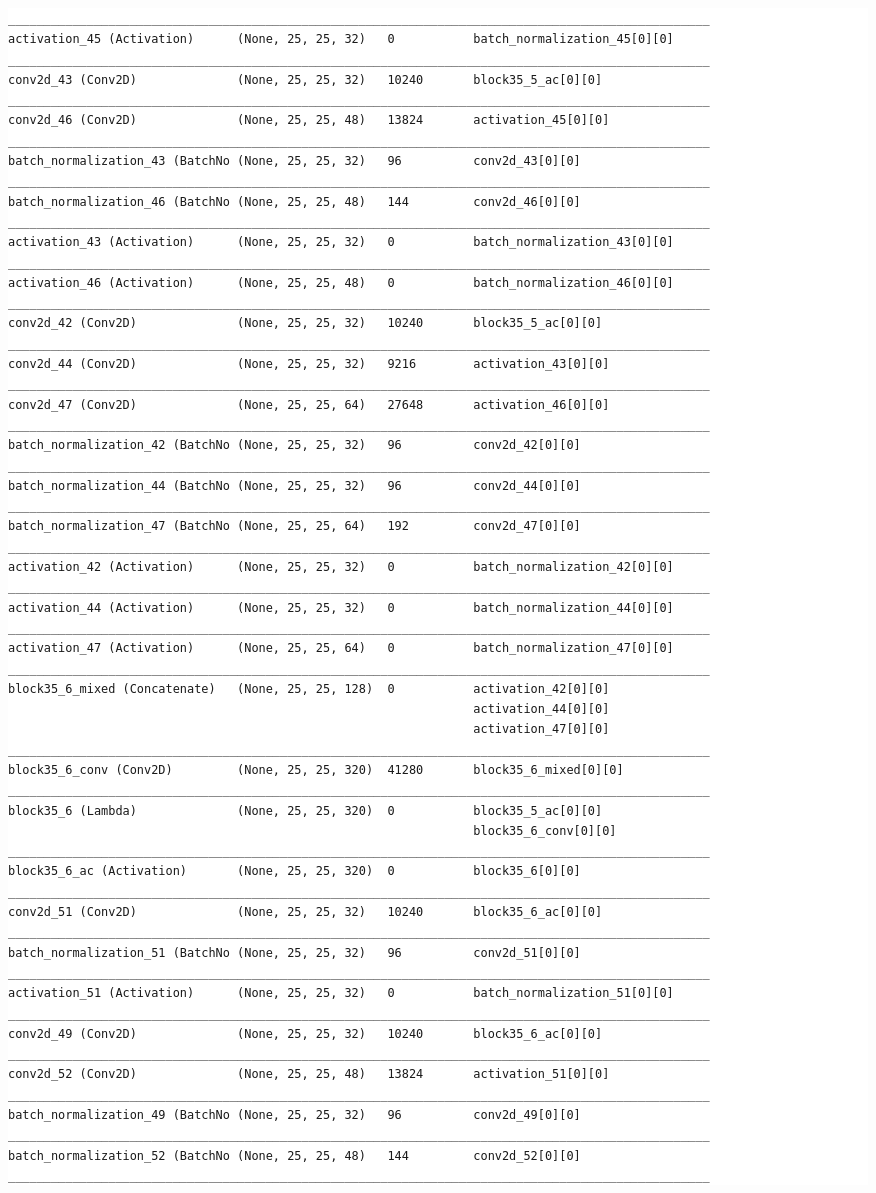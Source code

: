    __________________________________________________________________________________________________
    activation_45 (Activation)      (None, 25, 25, 32)   0           batch_normalization_45[0][0]     
    __________________________________________________________________________________________________
    conv2d_43 (Conv2D)              (None, 25, 25, 32)   10240       block35_5_ac[0][0]               
    __________________________________________________________________________________________________
    conv2d_46 (Conv2D)              (None, 25, 25, 48)   13824       activation_45[0][0]              
    __________________________________________________________________________________________________
    batch_normalization_43 (BatchNo (None, 25, 25, 32)   96          conv2d_43[0][0]                  
    __________________________________________________________________________________________________
    batch_normalization_46 (BatchNo (None, 25, 25, 48)   144         conv2d_46[0][0]                  
    __________________________________________________________________________________________________
    activation_43 (Activation)      (None, 25, 25, 32)   0           batch_normalization_43[0][0]     
    __________________________________________________________________________________________________
    activation_46 (Activation)      (None, 25, 25, 48)   0           batch_normalization_46[0][0]     
    __________________________________________________________________________________________________
    conv2d_42 (Conv2D)              (None, 25, 25, 32)   10240       block35_5_ac[0][0]               
    __________________________________________________________________________________________________
    conv2d_44 (Conv2D)              (None, 25, 25, 32)   9216        activation_43[0][0]              
    __________________________________________________________________________________________________
    conv2d_47 (Conv2D)              (None, 25, 25, 64)   27648       activation_46[0][0]              
    __________________________________________________________________________________________________
    batch_normalization_42 (BatchNo (None, 25, 25, 32)   96          conv2d_42[0][0]                  
    __________________________________________________________________________________________________
    batch_normalization_44 (BatchNo (None, 25, 25, 32)   96          conv2d_44[0][0]                  
    __________________________________________________________________________________________________
    batch_normalization_47 (BatchNo (None, 25, 25, 64)   192         conv2d_47[0][0]                  
    __________________________________________________________________________________________________
    activation_42 (Activation)      (None, 25, 25, 32)   0           batch_normalization_42[0][0]     
    __________________________________________________________________________________________________
    activation_44 (Activation)      (None, 25, 25, 32)   0           batch_normalization_44[0][0]     
    __________________________________________________________________________________________________
    activation_47 (Activation)      (None, 25, 25, 64)   0           batch_normalization_47[0][0]     
    __________________________________________________________________________________________________
    block35_6_mixed (Concatenate)   (None, 25, 25, 128)  0           activation_42[0][0]              
                                                                     activation_44[0][0]              
                                                                     activation_47[0][0]              
    __________________________________________________________________________________________________
    block35_6_conv (Conv2D)         (None, 25, 25, 320)  41280       block35_6_mixed[0][0]            
    __________________________________________________________________________________________________
    block35_6 (Lambda)              (None, 25, 25, 320)  0           block35_5_ac[0][0]               
                                                                     block35_6_conv[0][0]             
    __________________________________________________________________________________________________
    block35_6_ac (Activation)       (None, 25, 25, 320)  0           block35_6[0][0]                  
    __________________________________________________________________________________________________
    conv2d_51 (Conv2D)              (None, 25, 25, 32)   10240       block35_6_ac[0][0]               
    __________________________________________________________________________________________________
    batch_normalization_51 (BatchNo (None, 25, 25, 32)   96          conv2d_51[0][0]                  
    __________________________________________________________________________________________________
    activation_51 (Activation)      (None, 25, 25, 32)   0           batch_normalization_51[0][0]     
    __________________________________________________________________________________________________
    conv2d_49 (Conv2D)              (None, 25, 25, 32)   10240       block35_6_ac[0][0]               
    __________________________________________________________________________________________________
    conv2d_52 (Conv2D)              (None, 25, 25, 48)   13824       activation_51[0][0]              
    __________________________________________________________________________________________________
    batch_normalization_49 (BatchNo (None, 25, 25, 32)   96          conv2d_49[0][0]                  
    __________________________________________________________________________________________________
    batch_normalization_52 (BatchNo (None, 25, 25, 48)   144         conv2d_52[0][0]                  
    __________________________________________________________________________________________________